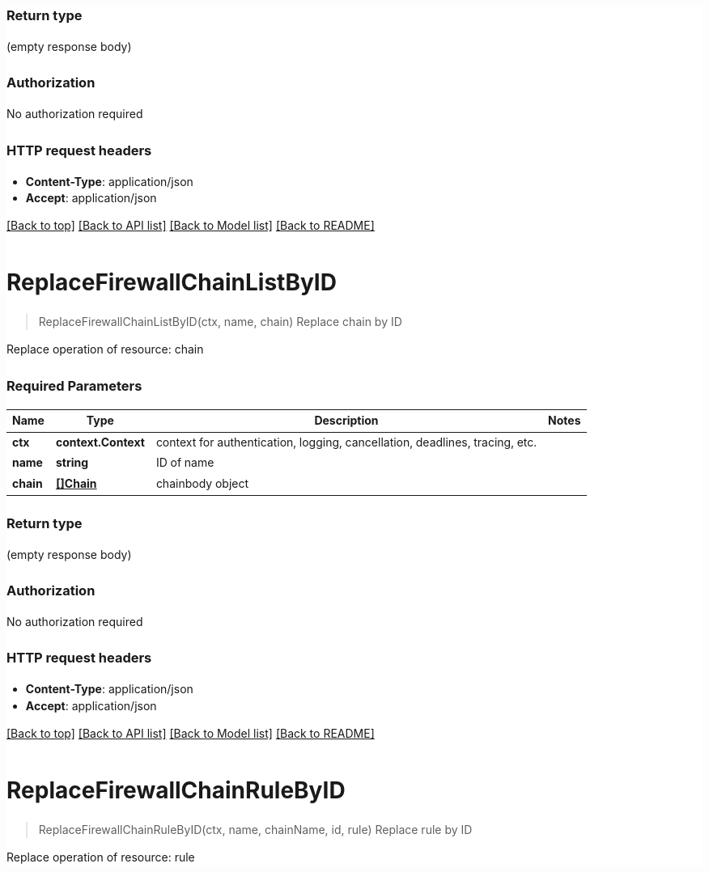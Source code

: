 ### Return type

 (empty response body)

### Authorization

No authorization required

### HTTP request headers

 - **Content-Type**: application/json
 - **Accept**: application/json

[[Back to top]](#) [[Back to API list]](../README.md#documentation-for-api-endpoints) [[Back to Model list]](../README.md#documentation-for-models) [[Back to README]](../README.md)

# **ReplaceFirewallChainListByID**
> ReplaceFirewallChainListByID(ctx, name, chain)
Replace chain by ID

Replace operation of resource: chain

### Required Parameters

Name | Type | Description  | Notes
------------- | ------------- | ------------- | -------------
 **ctx** | **context.Context** | context for authentication, logging, cancellation, deadlines, tracing, etc.
  **name** | **string**| ID of name | 
  **chain** | [**[]Chain**](Chain.md)| chainbody object | 

### Return type

 (empty response body)

### Authorization

No authorization required

### HTTP request headers

 - **Content-Type**: application/json
 - **Accept**: application/json

[[Back to top]](#) [[Back to API list]](../README.md#documentation-for-api-endpoints) [[Back to Model list]](../README.md#documentation-for-models) [[Back to README]](../README.md)

# **ReplaceFirewallChainRuleByID**
> ReplaceFirewallChainRuleByID(ctx, name, chainName, id, rule)
Replace rule by ID

Replace operation of resource: rule
